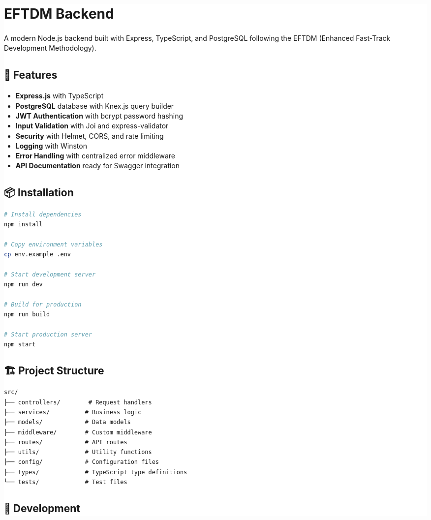 # EFTDM Backend

A modern Node.js backend built with Express, TypeScript, and PostgreSQL following the EFTDM (Enhanced Fast-Track Development Methodology).

## 🚀 Features

- **Express.js** with TypeScript
- **PostgreSQL** database with Knex.js query builder
- **JWT Authentication** with bcrypt password hashing
- **Input Validation** with Joi and express-validator
- **Security** with Helmet, CORS, and rate limiting
- **Logging** with Winston
- **Error Handling** with centralized error middleware
- **API Documentation** ready for Swagger integration

## 📦 Installation

```bash
# Install dependencies
npm install

# Copy environment variables
cp env.example .env

# Start development server
npm run dev

# Build for production
npm run build

# Start production server
npm start
```

## 🏗️ Project Structure

```
src/
├── controllers/        # Request handlers
├── services/          # Business logic
├── models/            # Data models
├── middleware/        # Custom middleware
├── routes/            # API routes
├── utils/             # Utility functions
├── config/            # Configuration files
├── types/             # TypeScript type definitions
└── tests/             # Test files
```

## 🔧 Development

